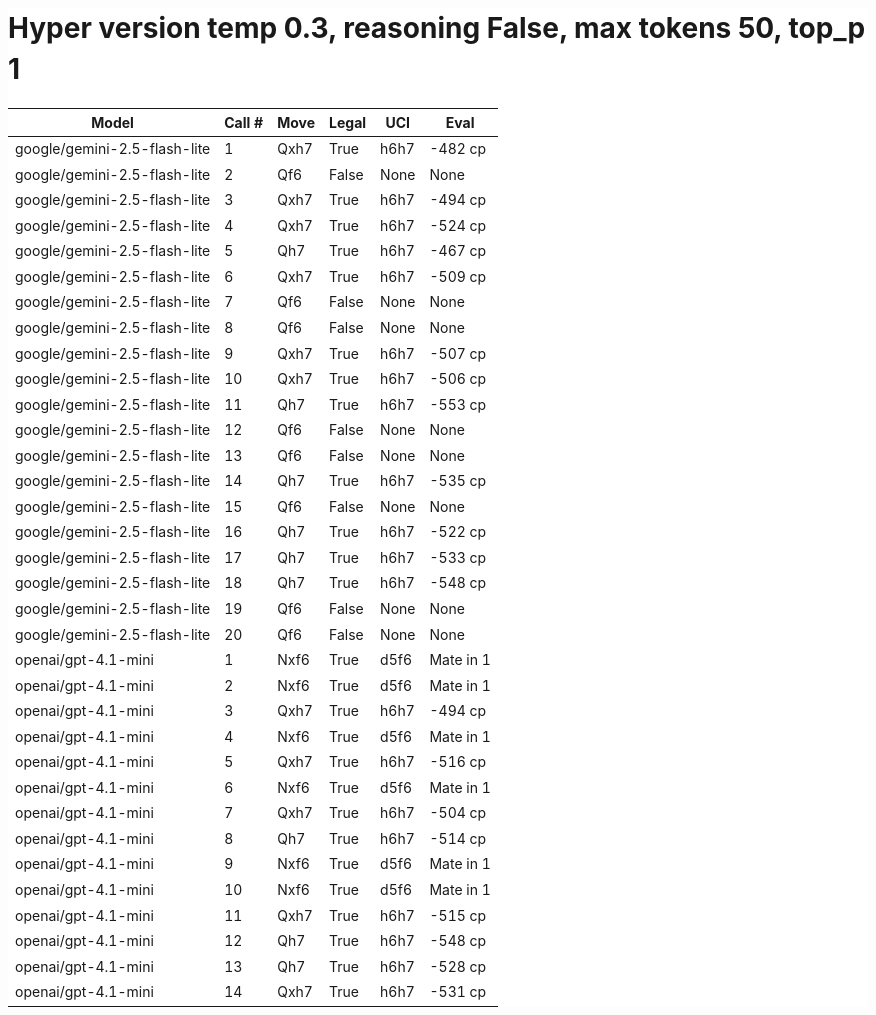 # Hyper version temp 0.3, reasoning False, max tokens 50, top_p 1

| Model | Call # | Move | Legal | UCI | Eval |
|-------|--------|------|-------|-----|------|
| google/gemini-2.5-flash-lite | 1 | Qxh7 | True | h6h7 | -482 cp |
| google/gemini-2.5-flash-lite | 2 | Qf6 | False | None | None |
| google/gemini-2.5-flash-lite | 3 | Qxh7 | True | h6h7 | -494 cp |
| google/gemini-2.5-flash-lite | 4 | Qxh7 | True | h6h7 | -524 cp |
| google/gemini-2.5-flash-lite | 5 | Qh7 | True | h6h7 | -467 cp |
| google/gemini-2.5-flash-lite | 6 | Qxh7 | True | h6h7 | -509 cp |
| google/gemini-2.5-flash-lite | 7 | Qf6 | False | None | None |
| google/gemini-2.5-flash-lite | 8 | Qf6 | False | None | None |
| google/gemini-2.5-flash-lite | 9 | Qxh7 | True | h6h7 | -507 cp |
| google/gemini-2.5-flash-lite | 10 | Qxh7 | True | h6h7 | -506 cp |
| google/gemini-2.5-flash-lite | 11 | Qh7 | True | h6h7 | -553 cp |
| google/gemini-2.5-flash-lite | 12 | Qf6 | False | None | None |
| google/gemini-2.5-flash-lite | 13 | Qf6 | False | None | None |
| google/gemini-2.5-flash-lite | 14 | Qh7 | True | h6h7 | -535 cp |
| google/gemini-2.5-flash-lite | 15 | Qf6 | False | None | None |
| google/gemini-2.5-flash-lite | 16 | Qh7 | True | h6h7 | -522 cp |
| google/gemini-2.5-flash-lite | 17 | Qh7 | True | h6h7 | -533 cp |
| google/gemini-2.5-flash-lite | 18 | Qh7 | True | h6h7 | -548 cp |
| google/gemini-2.5-flash-lite | 19 | Qf6 | False | None | None |
| google/gemini-2.5-flash-lite | 20 | Qf6 | False | None | None |
| openai/gpt-4.1-mini | 1 | Nxf6 | True | d5f6 | Mate in 1 |
| openai/gpt-4.1-mini | 2 | Nxf6 | True | d5f6 | Mate in 1 |
| openai/gpt-4.1-mini | 3 | Qxh7 | True | h6h7 | -494 cp |
| openai/gpt-4.1-mini | 4 | Nxf6 | True | d5f6 | Mate in 1 |
| openai/gpt-4.1-mini | 5 | Qxh7 | True | h6h7 | -516 cp |
| openai/gpt-4.1-mini | 6 | Nxf6 | True | d5f6 | Mate in 1 |
| openai/gpt-4.1-mini | 7 | Qxh7 | True | h6h7 | -504 cp |
| openai/gpt-4.1-mini | 8 | Qh7 | True | h6h7 | -514 cp |
| openai/gpt-4.1-mini | 9 | Nxf6 | True | d5f6 | Mate in 1 |
| openai/gpt-4.1-mini | 10 | Nxf6 | True | d5f6 | Mate in 1 |
| openai/gpt-4.1-mini | 11 | Qxh7 | True | h6h7 | -515 cp |
| openai/gpt-4.1-mini | 12 | Qh7 | True | h6h7 | -548 cp |
| openai/gpt-4.1-mini | 13 | Qh7 | True | h6h7 | -528 cp |
| openai/gpt-4.1-mini | 14 | Qxh7 | True | h6h7 | -531 cp |